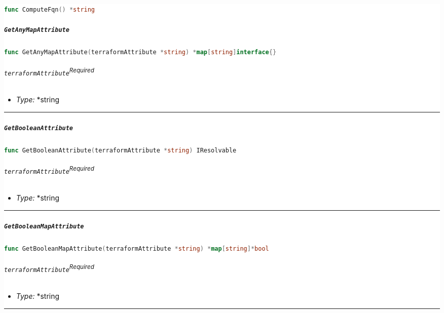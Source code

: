 ```go
func ComputeFqn() *string
```

##### `GetAnyMapAttribute` <a name="GetAnyMapAttribute" id="rhizo-co-terraform-provider-oci.kmsVault.KmsVaultExternalKeyManagerMetadataOauthMetadataOutputReference.getAnyMapAttribute"></a>

```go
func GetAnyMapAttribute(terraformAttribute *string) *map[string]interface{}
```

###### `terraformAttribute`<sup>Required</sup> <a name="terraformAttribute" id="rhizo-co-terraform-provider-oci.kmsVault.KmsVaultExternalKeyManagerMetadataOauthMetadataOutputReference.getAnyMapAttribute.parameter.terraformAttribute"></a>

- *Type:* *string

---

##### `GetBooleanAttribute` <a name="GetBooleanAttribute" id="rhizo-co-terraform-provider-oci.kmsVault.KmsVaultExternalKeyManagerMetadataOauthMetadataOutputReference.getBooleanAttribute"></a>

```go
func GetBooleanAttribute(terraformAttribute *string) IResolvable
```

###### `terraformAttribute`<sup>Required</sup> <a name="terraformAttribute" id="rhizo-co-terraform-provider-oci.kmsVault.KmsVaultExternalKeyManagerMetadataOauthMetadataOutputReference.getBooleanAttribute.parameter.terraformAttribute"></a>

- *Type:* *string

---

##### `GetBooleanMapAttribute` <a name="GetBooleanMapAttribute" id="rhizo-co-terraform-provider-oci.kmsVault.KmsVaultExternalKeyManagerMetadataOauthMetadataOutputReference.getBooleanMapAttribute"></a>

```go
func GetBooleanMapAttribute(terraformAttribute *string) *map[string]*bool
```

###### `terraformAttribute`<sup>Required</sup> <a name="terraformAttribute" id="rhizo-co-terraform-provider-oci.kmsVault.KmsVaultExternalKeyManagerMetadataOauthMetadataOutputReference.getBooleanMapAttribute.parameter.terraformAttribute"></a>

- *Type:* *string

---
